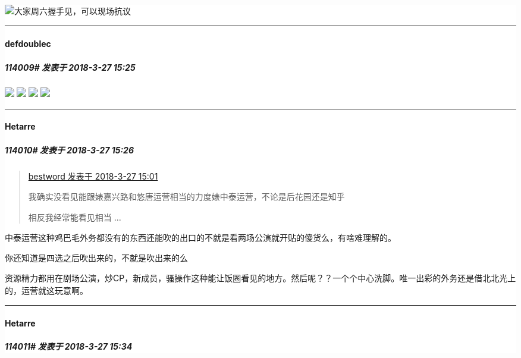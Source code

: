<img src="https://static.saraba1st.com/image/smiley/face2017/037.png" referrerpolicy="no-referrer">大家周六握手见，可以现场抗议







*****

####  defdoublec  
##### 114009#       发表于 2018-3-27 15:25



<img src="http://wx3.sinaimg.cn/large/006c5eFZgy1fprduutrnwj30m80m8n41.jpg" referrerpolicy="no-referrer">
<img src="http://wx3.sinaimg.cn/large/006c5eFZgy1fprduuq6fqj30m80m8n3d.jpg" referrerpolicy="no-referrer">
<img src="http://wx2.sinaimg.cn/large/006c5eFZgy1fprduuja34j30m80m8te9.jpg" referrerpolicy="no-referrer">
<img src="http://wx1.sinaimg.cn/large/006c5eFZgy1fprduu35hsj30m80m8q7q.jpg" referrerpolicy="no-referrer">







*****

####  Hetarre  
##### 114010#       发表于 2018-3-27 15:26



<blockquote><a href="httphttps://bbs.saraba1st.com/2b/forum.php?mod=redirect&amp;goto=findpost&amp;pid=38995012&amp;ptid=1105387" target="_blank">bestword 发表于 2018-3-27 15:01</a>

我确实没看见能跟婊嘉兴路和悠唐运营相当的力度婊中泰运营，不论是后花园还是知乎


相反我经常能看见相当 ...</blockquote>
中泰运营这种鸡巴毛外务都没有的东西还能吹的出口的不就是看两场公演就开贴的傻货么，有啥难理解的。


你还知道是四选之后吹出来的，不就是吹出来的么

资源精力都用在剧场公演，炒CP，新成员，骚操作这种能让饭圈看见的地方。然后呢？？一个个中心洗脚。唯一出彩的外务还是借北北光上的，运营就这玩意啊。













*****

####  Hetarre  
##### 114011#       发表于 2018-3-27 15:34

